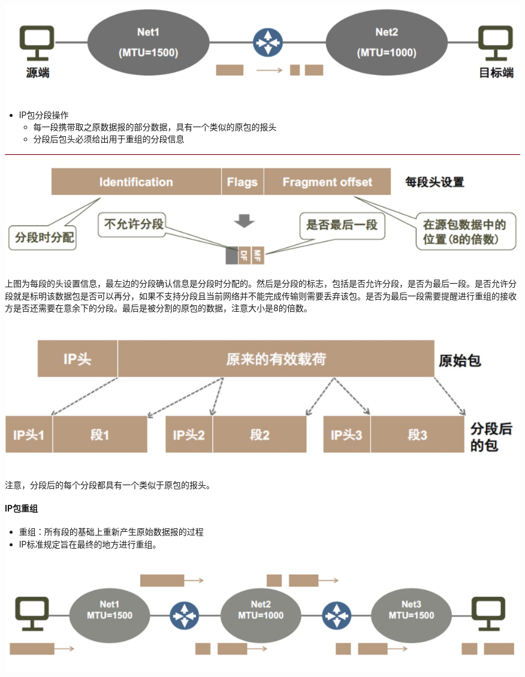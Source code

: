 ![IP包分段](https://github.com/zzhangyuhang/computer-network/blob/master/photo/6.IP包分段.png)

* IP包分段操作
	* 每一段携带取之原数据报的部分数据，具有一个类似的原包的报头
	* 分段后包头必须给出用于重组的分段信息

![IP包分段段头设置](https://github.com/zzhangyuhang/computer-network/blob/master/photo/6.IP包分段段头设置.png)

上图为每段的头设置信息，最左边的分段确认信息是分段时分配的。然后是分段的标志，包括是否允许分段，是否为最后一段。是否允许分段就是标明该数据包是否可以再分，如果不支持分段且当前网络并不能完成传输则需要丢弃该包。是否为最后一段需要提醒进行重组的接收方是否还需要在意余下的分段。最后是被分割的原包的数据，注意大小是8的倍数。

![IP包分段段设置](https://github.com/zzhangyuhang/computer-network/blob/master/photo/6.IP包分段段设置.png)

注意，分段后的每个分段都具有一个类似于原包的报头。

#### IP包重组
* 重组：所有段的基础上重新产生原始数据报的过程
* IP标准规定旨在最终的地方进行重组。

![IP包重组](https://github.com/zzhangyuhang/computer-network/blob/master/photo/6.IP包重组.png)
